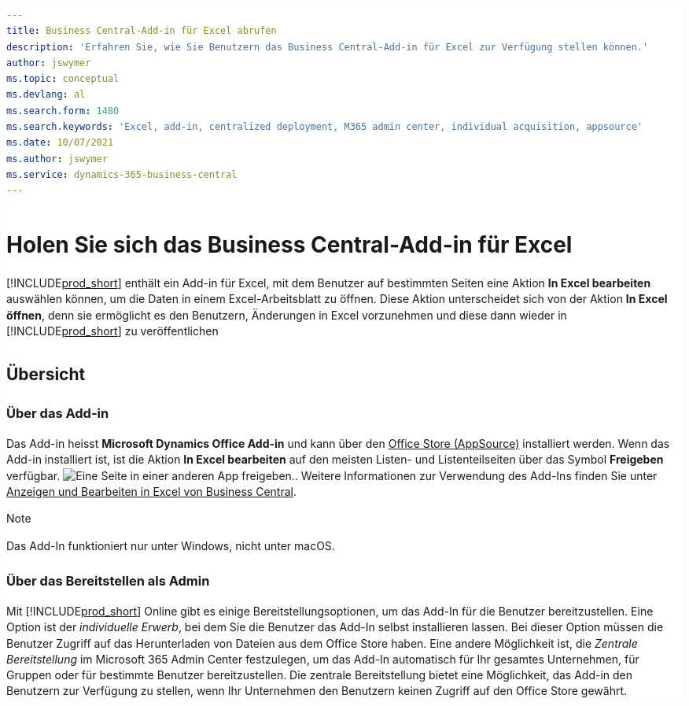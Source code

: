```yaml
---
title: Business Central-Add-in für Excel abrufen
description: 'Erfahren Sie, wie Sie Benutzern das Business Central-Add-in für Excel zur Verfügung stellen können.'
author: jswymer
ms.topic: conceptual
ms.devlang: al
ms.search.form: 1480
ms.search.keywords: 'Excel, add-in, centralized deployment, M365 admin center, individual acquisition, appsource'
ms.date: 10/07/2021
ms.author: jswymer
ms.service: dynamics-365-business-central
---
```

# <a name="get-the-business-central-add-in-for-excel"></a>Holen Sie sich das Business Central-Add-in für Excel

[!INCLUDE[prod_short](includes/prod_short.md)] enthält ein Add-in für Excel, mit dem Benutzer auf bestimmten Seiten eine Aktion **In Excel bearbeiten** auswählen können, um die Daten in einem Excel-Arbeitsblatt zu öffnen. Diese Aktion unterscheidet sich von der Aktion **In Excel öffnen**, denn sie ermöglicht es den Benutzern, Änderungen in Excel vorzunehmen und diese dann wieder in [!INCLUDE[prod_short](includes/prod_short.md)] zu veröffentlichen

## <a name="overview"></a>Übersicht

### <a name="about-the-add-in"></a>Über das Add-in

Das Add-in heisst **Microsoft Dynamics Office Add-in** und kann über den [Office Store (AppSource)](https://appsource.microsoft.com/) installiert werden. Wenn das Add-in installiert ist, ist die Aktion **In Excel bearbeiten** auf den meisten Listen- und Listenteilseiten über das Symbol **Freigeben** verfügbar. ![Eine Seite in einer anderen App freigeben.](media/share-icon.png). Weitere Informationen zur Verwendung des Add-Ins finden Sie unter [Anzeigen und Bearbeiten in Excel von Business Central](across-work-with-excel.md).

> [!NOTE]
> Das Add-In funktioniert nur unter Windows, nicht unter macOS.

### <a name="about-deployment-as-an-admin"></a>Über das Bereitstellen als Admin

Mit [!INCLUDE[prod_short](includes/prod_short.md)] Online gibt es einige Bereitstellungsoptionen, um das Add-In für die Benutzer bereitzustellen. Eine Option ist der *individuelle Erwerb*, bei dem Sie die Benutzer das Add-In selbst installieren lassen. Bei dieser Option müssen die Benutzer Zugriff auf das Herunterladen von Dateien aus dem Office Store haben. Eine andere Möglichkeit ist, die *Zentrale Bereitstellung* im Microsoft 365 Admin Center festzulegen, um das Add-In automatisch für Ihr gesamtes Unternehmen, für Gruppen oder für bestimmte Benutzer bereitzustellen. Die zentrale Bereitstellung bietet eine Möglichkeit, das Add-in den Benutzern zur Verfügung zu stellen, wenn Ihr Unternehmen den Benutzern keinen Zugriff auf den Office Store gewährt.
